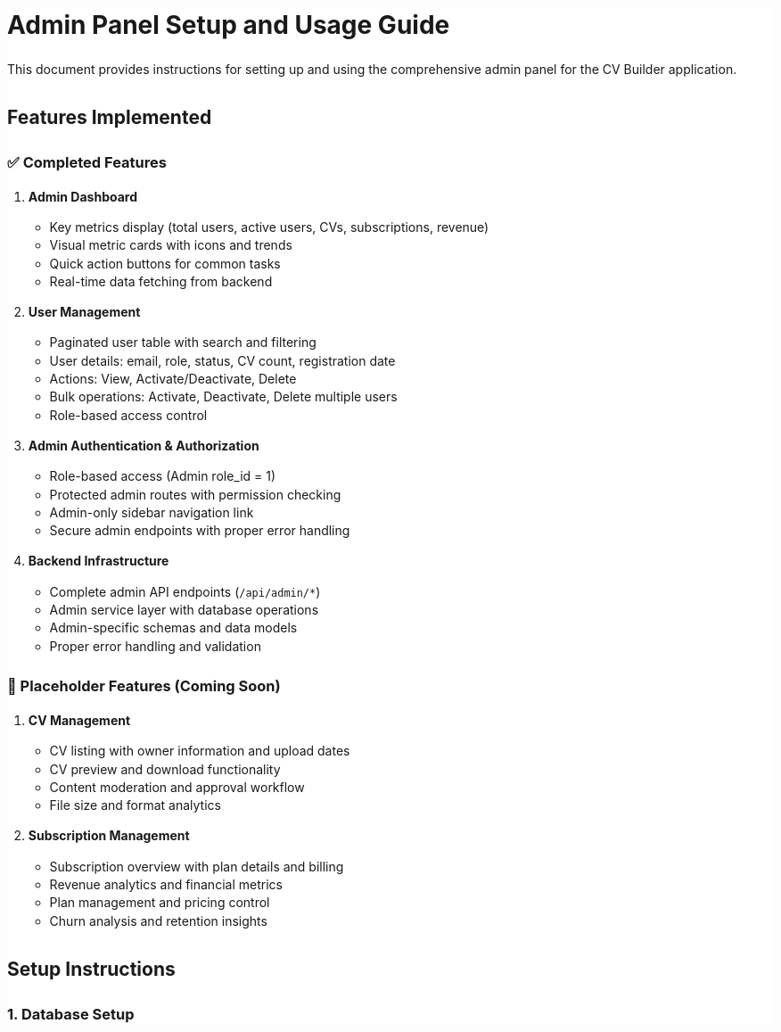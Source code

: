 # Admin Panel Setup and Usage Guide

This document provides instructions for setting up and using the comprehensive admin panel for the CV Builder application.

## Features Implemented

### ✅ Completed Features

1. **Admin Dashboard**
   - Key metrics display (total users, active users, CVs, subscriptions, revenue)
   - Visual metric cards with icons and trends
   - Quick action buttons for common tasks
   - Real-time data fetching from backend

2. **User Management**
   - Paginated user table with search and filtering
   - User details: email, role, status, CV count, registration date
   - Actions: View, Activate/Deactivate, Delete
   - Bulk operations: Activate, Deactivate, Delete multiple users
   - Role-based access control

3. **Admin Authentication & Authorization**
   - Role-based access (Admin role_id = 1)
   - Protected admin routes with permission checking
   - Admin-only sidebar navigation link
   - Secure admin endpoints with proper error handling

4. **Backend Infrastructure**
   - Complete admin API endpoints (`/api/admin/*`)
   - Admin service layer with database operations
   - Admin-specific schemas and data models
   - Proper error handling and validation

### 🚧 Placeholder Features (Coming Soon)

1. **CV Management**
   - CV listing with owner information and upload dates
   - CV preview and download functionality
   - Content moderation and approval workflow
   - File size and format analytics

2. **Subscription Management**
   - Subscription overview with plan details and billing
   - Revenue analytics and financial metrics
   - Plan management and pricing control
   - Churn analysis and retention insights

## Setup Instructions

### 1. Database Setup
